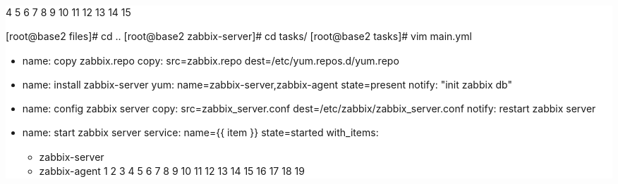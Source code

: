 4
5
6
7
8
9
10
11
12
13
14
15


[root@base2 files]# cd ..
[root@base2 zabbix-server]# cd tasks/ 
[root@base2 tasks]# vim main.yml
- name: copy zabbix.repo
  copy: src=zabbix.repo dest=/etc/yum.repos.d/yum.repo

- name: install zabbix-server
  yum: name=zabbix-server,zabbix-agent state=present
  notify: "init zabbix db"

- name: config zabbix server
  copy: src=zabbix_server.conf dest=/etc/zabbix/zabbix_server.conf
  notify: restart zabbix server

- name: start zabbix server
  service: name={{ item }} state=started
  with_items:
    - zabbix-server
    - zabbix-agent
1
2
3
4
5
6
7
8
9
10
11
12
13
14
15
16
17
18
19

